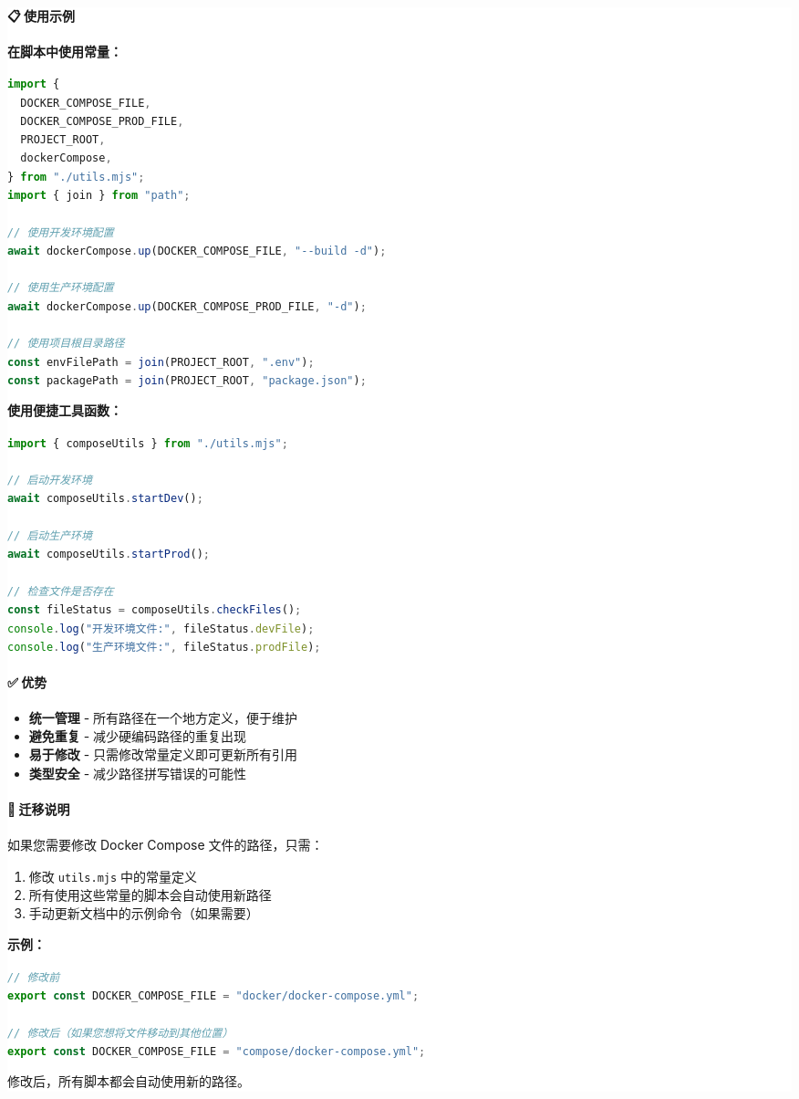 #### 📋 使用示例

**在脚本中使用常量：**

```javascript
import {
  DOCKER_COMPOSE_FILE,
  DOCKER_COMPOSE_PROD_FILE,
  PROJECT_ROOT,
  dockerCompose,
} from "./utils.mjs";
import { join } from "path";

// 使用开发环境配置
await dockerCompose.up(DOCKER_COMPOSE_FILE, "--build -d");

// 使用生产环境配置
await dockerCompose.up(DOCKER_COMPOSE_PROD_FILE, "-d");

// 使用项目根目录路径
const envFilePath = join(PROJECT_ROOT, ".env");
const packagePath = join(PROJECT_ROOT, "package.json");
```

**使用便捷工具函数：**

```javascript
import { composeUtils } from "./utils.mjs";

// 启动开发环境
await composeUtils.startDev();

// 启动生产环境
await composeUtils.startProd();

// 检查文件是否存在
const fileStatus = composeUtils.checkFiles();
console.log("开发环境文件:", fileStatus.devFile);
console.log("生产环境文件:", fileStatus.prodFile);
```

#### ✅ 优势

- **统一管理** - 所有路径在一个地方定义，便于维护
- **避免重复** - 减少硬编码路径的重复出现
- **易于修改** - 只需修改常量定义即可更新所有引用
- **类型安全** - 减少路径拼写错误的可能性

#### 🔄 迁移说明

如果您需要修改 Docker Compose 文件的路径，只需：

1. 修改 `utils.mjs` 中的常量定义
2. 所有使用这些常量的脚本会自动使用新路径
3. 手动更新文档中的示例命令（如果需要）

**示例：**

```javascript
// 修改前
export const DOCKER_COMPOSE_FILE = "docker/docker-compose.yml";

// 修改后（如果您想将文件移动到其他位置）
export const DOCKER_COMPOSE_FILE = "compose/docker-compose.yml";
```

修改后，所有脚本都会自动使用新的路径。

